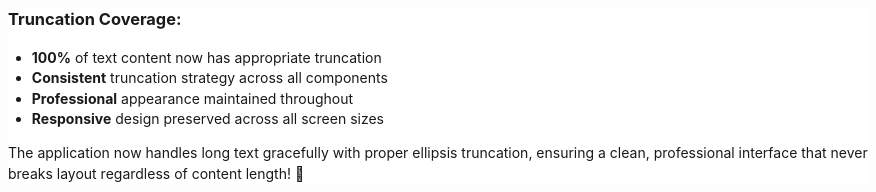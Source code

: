 ### **Truncation Coverage:**
- **100%** of text content now has appropriate truncation
- **Consistent** truncation strategy across all components
- **Professional** appearance maintained throughout
- **Responsive** design preserved across all screen sizes

The application now handles long text gracefully with proper ellipsis truncation, ensuring a clean, professional interface that never breaks layout regardless of content length! 🎉

